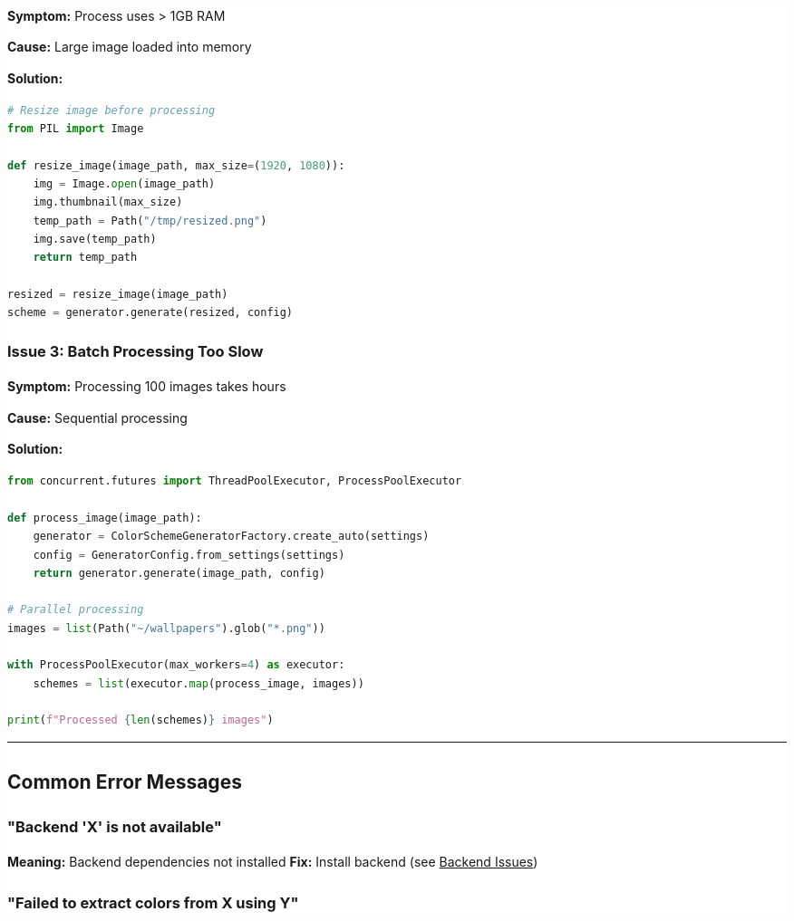 **Symptom:** Process uses > 1GB RAM

**Cause:** Large image loaded into memory

**Solution:**
```python
# Resize image before processing
from PIL import Image

def resize_image(image_path, max_size=(1920, 1080)):
    img = Image.open(image_path)
    img.thumbnail(max_size)
    temp_path = Path("/tmp/resized.png")
    img.save(temp_path)
    return temp_path

resized = resize_image(image_path)
scheme = generator.generate(resized, config)
```

### Issue 3: Batch Processing Too Slow

**Symptom:** Processing 100 images takes hours

**Cause:** Sequential processing

**Solution:**
```python
from concurrent.futures import ThreadPoolExecutor, ProcessPoolExecutor

def process_image(image_path):
    generator = ColorSchemeGeneratorFactory.create_auto(settings)
    config = GeneratorConfig.from_settings(settings)
    return generator.generate(image_path, config)

# Parallel processing
images = list(Path("~/wallpapers").glob("*.png"))

with ProcessPoolExecutor(max_workers=4) as executor:
    schemes = list(executor.map(process_image, images))

print(f"Processed {len(schemes)} images")
```

---

## Common Error Messages

### "Backend 'X' is not available"

**Meaning:** Backend dependencies not installed
**Fix:** Install backend (see [Backend Issues](#backend-issues))

### "Failed to extract colors from X using Y"
